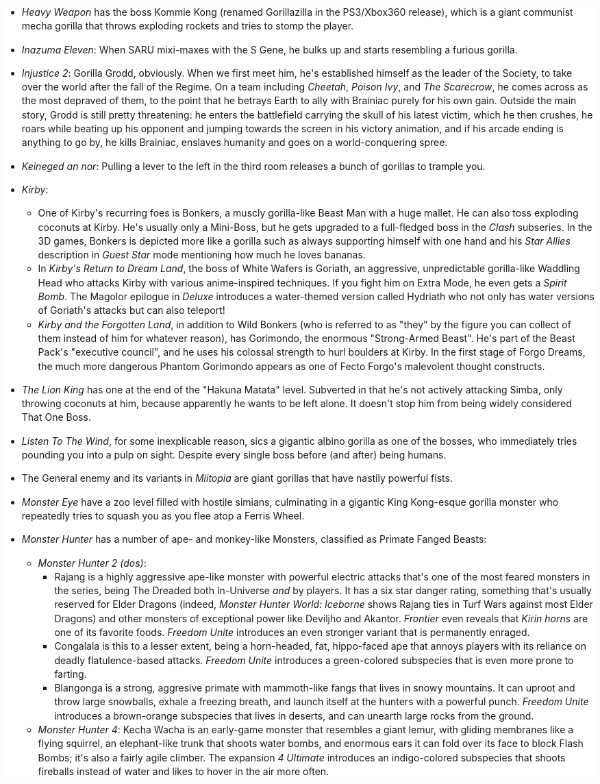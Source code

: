 -   _Heavy Weapon_ has the boss Kommie Kong (renamed Gorillazilla in the PS3/Xbox360 release), which is a giant communist mecha gorilla that throws exploding rockets and tries to stomp the player.
-   _Inazuma Eleven_: When SARU mixi-maxes with the S Gene, he bulks up and starts resembling a furious gorilla.
-   _Injustice 2_: Gorilla Grodd, obviously. When we first meet him, he's established himself as the leader of the Society, to take over the world after the fall of the Regime. On a team including _Cheetah_, _Poison Ivy_, and _The Scarecrow_, he comes across as the most depraved of them, to the point that he betrays Earth to ally with Brainiac purely for his own gain. Outside the main story, Grodd is still pretty threatening: he enters the battlefield carrying the skull of his latest victim, which he then crushes, he roars while beating up his opponent and jumping towards the screen in his victory animation, and if his arcade ending is anything to go by, he kills Brainiac, enslaves humanity and goes on a world-conquering spree.
-   _Keineged an nor_: Pulling a lever to the left in the third room releases a bunch of gorillas to trample you.

-   _Kirby_:
    -   One of Kirby's recurring foes is Bonkers, a muscly gorilla-like Beast Man with a huge mallet. He can also toss exploding coconuts at Kirby. He's usually only a Mini-Boss, but he gets upgraded to a full-fledged boss in the _Clash_ subseries. In the 3D games, Bonkers is depicted more like a gorilla such as always supporting himself with one hand and his _Star Allies_ description in _Guest Star_ mode mentioning how much he loves bananas.
    -   In _Kirby's Return to Dream Land_, the boss of White Wafers is Goriath, an aggressive, unpredictable gorilla-like Waddling Head who attacks Kirby with various anime-inspired techniques. If you fight him on Extra Mode, he even gets a _Spirit Bomb_. The Magolor epilogue in _Deluxe_ introduces a water-themed version called Hydriath who not only has water versions of Goriath's attacks but can also teleport!
    -   _Kirby and the Forgotten Land_, in addition to Wild Bonkers (who is referred to as "they" by the figure you can collect of them instead of him for whatever reason), has Gorimondo, the enormous "Strong-Armed Beast". He's part of the Beast Pack's "executive council", and he uses his colossal strength to hurl boulders at Kirby. In the first stage of Forgo Dreams, the much more dangerous Phantom Gorimondo appears as one of Fecto Forgo's malevolent thought constructs.
-   _The Lion King_ has one at the end of the "Hakuna Matata" level. Subverted in that he's not actively attacking Simba, only throwing coconuts at him, because apparently he wants to be left alone. It doesn't stop him from being widely considered That One Boss.
-   _Listen To The Wind_, for some inexplicable reason, sics a gigantic albino gorilla as one of the bosses, who immediately tries pounding you into a pulp on sight. Despite every single boss before (and after) being humans.
-   The General enemy and its variants in _Miitopia_ are giant gorillas that have nastily powerful fists.
-   _Monster Eye_ have a zoo level filled with hostile simians, culminating in a gigantic King Kong-esque gorilla monster who repeatedly tries to squash you as you flee atop a Ferris Wheel.
-   _Monster Hunter_ has a number of ape- and monkey-like Monsters, classified as Primate Fanged Beasts:
    -   _Monster Hunter 2 (dos)_:
        -   Rajang is a highly aggressive ape-like monster with powerful electric attacks that's one of the most feared monsters in the series, being The Dreaded both In-Universe _and_ by players. It has a six star danger rating, something that's usually reserved for Elder Dragons (indeed, _Monster Hunter World: Iceborne_ shows Rajang ties in Turf Wars against most Elder Dragons) and other monsters of exceptional power like Deviljho and Akantor. _Frontier_ even reveals that _Kirin horns_ are one of its favorite foods. _Freedom Unite_ introduces an even stronger variant that is permanently enraged.
        -   Congalala is this to a lesser extent, being a horn-headed, fat, hippo-faced ape that annoys players with its reliance on deadly flatulence\-based attacks. _Freedom Unite_ introduces a green-colored subspecies that is even more prone to farting.
        -   Blangonga is a strong, aggresive primate with mammoth-like fangs that lives in snowy mountains. It can uproot and throw large snowballs, exhale a freezing breath, and launch itself at the hunters with a powerful punch. _Freedom Unite_ introduces a brown-orange subspecies that lives in deserts, and can unearth large rocks from the ground.
    -   _Monster Hunter 4_: Kecha Wacha is an early-game monster that resembles a giant lemur, with gliding membranes like a flying squirrel, an elephant-like trunk that shoots water bombs, and enormous ears it can fold over its face to block Flash Bombs; it's also a fairly agile climber. The expansion _4 Ultimate_ introduces an indigo-colored subspecies that shoots fireballs instead of water and likes to hover in the air more often.
